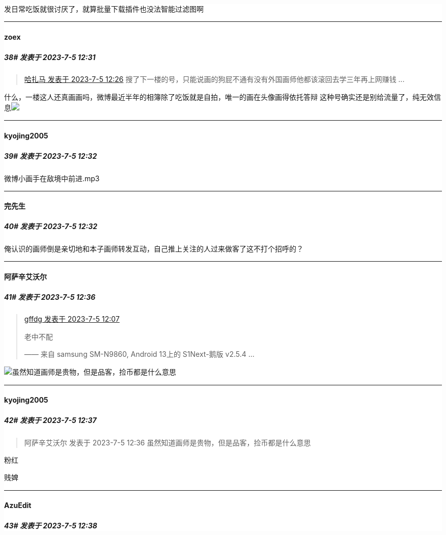 发日常吃饭就很讨厌了，就算批量下载插件也没法智能过滤图啊

*****

####  zoex  
##### 38#       发表于 2023-7-5 12:31

<blockquote><a href="httphttps://bbs.saraba1st.com/2b/forum.php?mod=redirect&amp;goto=findpost&amp;pid=61556297&amp;ptid=2143094" target="_blank">哈扎马 发表于 2023-7-5 12:26</a>
搜了下一楼的号，只能说画的狗屁不通有没有外国画师他都该滚回去学三年再上网赚钱 ...</blockquote>
什么，一楼这人还真画画吗，微博最近半年的相簿除了吃饭就是自拍，唯一的画在头像画得依托答辩
这种号确实还是别给流量了，纯无效信息<img src="https://static.saraba1st.com/image/smiley/face2017/067.png" referrerpolicy="no-referrer">

*****

####  kyojing2005  
##### 39#       发表于 2023-7-5 12:32

微博小画手在敌境中前进.mp3

*****

####  完先生  
##### 40#       发表于 2023-7-5 12:32

俺认识的画师倒是亲切地和本子画师转发互动，自己推上关注的人过来做客了这不打个招呼的？

*****

####  阿萨辛艾沃尔  
##### 41#       发表于 2023-7-5 12:36

<blockquote><a href="httphttps://bbs.saraba1st.com/2b/forum.php?mod=redirect&amp;goto=findpost&amp;pid=61555996&amp;ptid=2143094" target="_blank">gffdg 发表于 2023-7-5 12:07</a>

老中不配

—— 来自 samsung SM-N9860, Android 13上的 S1Next-鹅版 v2.5.4 ...</blockquote>
<img src="https://static.saraba1st.com/image/smiley/face2017/001.png" referrerpolicy="no-referrer">虽然知道画师是贵物，但是品客，捡币都是什么意思

*****

####  kyojing2005  
##### 42#       发表于 2023-7-5 12:37

<blockquote>阿萨辛艾沃尔 发表于 2023-7-5 12:36
虽然知道画师是贵物，但是品客，捡币都是什么意思</blockquote>
粉红

贱婢

*****

####  AzuEdit  
##### 43#       发表于 2023-7-5 12:38

